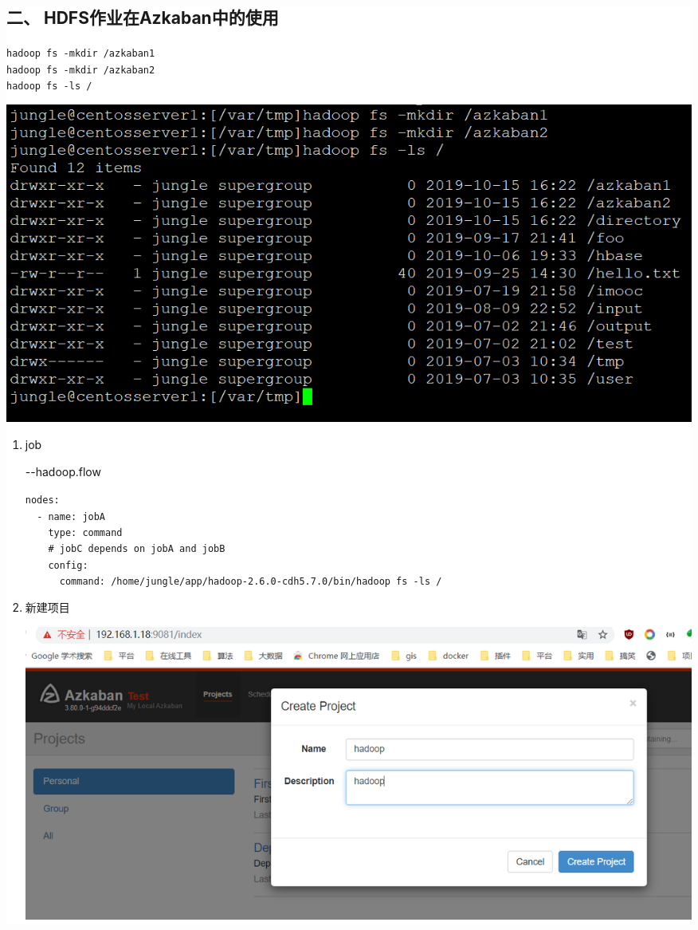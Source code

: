 ## 二、 HDFS作业在Azkaban中的使用 

```
hadoop fs -mkdir /azkaban1
hadoop fs -mkdir /azkaban2
hadoop fs -ls /
```

![1571127789177](./picture/1571127789177.png)

1. job

   --hadoop.flow

   ```
   nodes:
     - name: jobA
       type: command
       # jobC depends on jobA and jobB
       config:
         command: /home/jungle/app/hadoop-2.6.0-cdh5.7.0/bin/hadoop fs -ls /
   
   ```

2. 新建项目

   ![1571128130255](./picture/1571128130255.png)